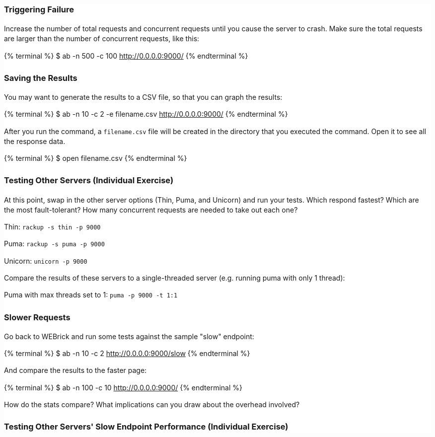 ### Triggering Failure

Increase the number of total requests and concurrent requests until you cause the server to crash. Make sure the total requests are larger than the number of concurrent requests, like this:

{% terminal %}
$ ab -n 500 -c 100 http://0.0.0.0:9000/
{% endterminal %}

### Saving the Results

You may want to generate the results to a CSV file, so that you can graph the results:

{% terminal %}
$ ab -n 10 -c 2 -e filename.csv http://0.0.0.0:9000/
{% endterminal %}

After you run the command, a `filename.csv` file will be created in the directory that you executed the command. Open it to see all the response data.

{% terminal %}
$ open filename.csv
{% endterminal %}

### Testing Other Servers (Individual Exercise)

At this point, swap in the other server options (Thin, Puma, and Unicorn) and run your tests. Which respond fastest? Which are the most fault-tolerant? How many concurrent requests are needed to take out each one?

Thin: `rackup -s thin -p 9000`

Puma: `rackup -s puma -p 9000`

Unicorn: `unicorn -p 9000`

Compare the results of these servers to a single-threaded server (e.g. running puma with only 1 thread):

Puma with max threads set to 1: `puma -p 9000 -t 1:1`

### Slower Requests

Go back to WEBrick and run some tests against the sample "slow" endpoint:

{% terminal %}
$ ab -n 10 -c 2 http://0.0.0.0:9000/slow
{% endterminal %}

And compare the results to the faster page:

{% terminal %}
$ ab -n 100 -c 10 http://0.0.0.0:9000/
{% endterminal %}

How do the stats compare? What implications can you draw about the overhead involved?

### Testing Other Servers' Slow Endpoint Performance (Individual Exercise)
